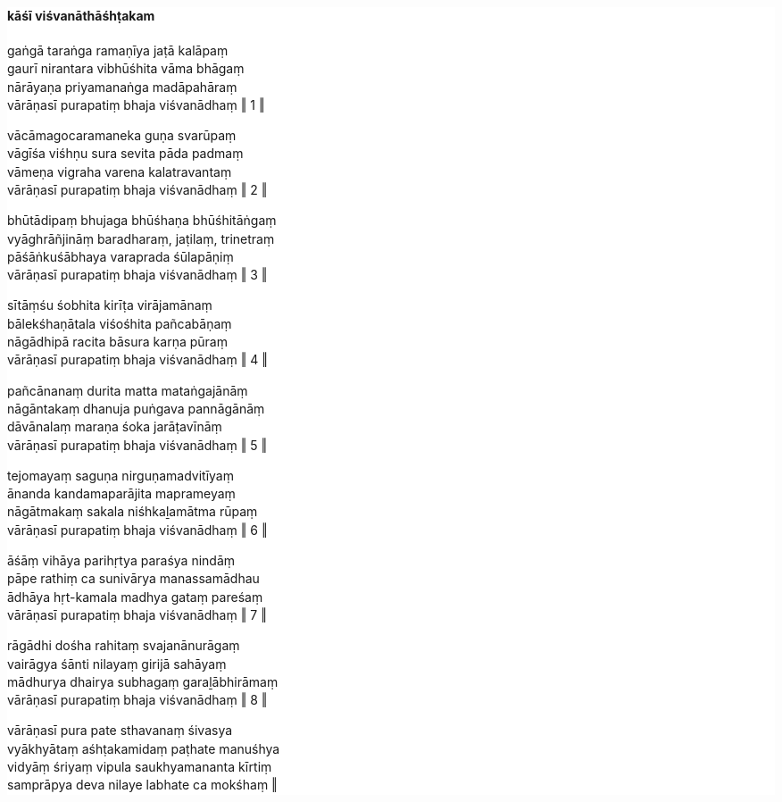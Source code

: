 #### kāśī viśvanāthāśhṭakam

gaṅgā taraṅga ramaṇīya jaṭā kalāpaṃ  
gaurī nirantara vibhūśhita vāma bhāgaṃ   
nārāyaṇa priyamanaṅga madāpahāraṃ  
vārāṇasī purapatiṃ bhaja viśvanādhaṃ 
‖ 1 ‖

vācāmagocaramaneka guṇa svarūpaṃ  
vāgīśa viśhṇu sura sevita pāda padmaṃ  
vāmeṇa vigraha varena kalatravantaṃ  
vārāṇasī purapatiṃ bhaja viśvanādhaṃ 
‖ 2 ‖

bhūtādipaṃ bhujaga bhūśhaṇa bhūśhitāṅgaṃ  
vyāghrāñjināṃ baradharaṃ, jaṭilaṃ, trinetraṃ  
pāśāṅkuśābhaya varaprada śūlapāṇiṃ  
vārāṇasī purapatiṃ bhaja viśvanādhaṃ 
‖ 3 ‖

sītāṃśu śobhita kirīṭa virājamānaṃ  
bālekśhaṇātala viśośhita pañcabāṇaṃ  
nāgādhipā racita bāsura karṇa pūraṃ  
vārāṇasī purapatiṃ bhaja viśvanādhaṃ 
‖ 4 ‖

pañcānanaṃ durita matta mataṅgajānāṃ   
nāgāntakaṃ dhanuja puṅgava pannāgānāṃ  
dāvānalaṃ maraṇa śoka jarāṭavīnāṃ  
vārāṇasī purapatiṃ bhaja viśvanādhaṃ 
‖ 5 ‖

tejomayaṃ saguṇa nirguṇamadvitīyaṃ  
ānanda kandamaparājita maprameyaṃ  
nāgātmakaṃ sakala niśhkaḻamātma rūpaṃ  
vārāṇasī purapatiṃ bhaja viśvanādhaṃ 
‖ 6 ‖

āśāṃ vihāya parihṛtya paraśya nindāṃ  
pāpe rathiṃ ca sunivārya manassamādhau  
ādhāya hṛt-kamala madhya gataṃ pareśaṃ  
vārāṇasī purapatiṃ bhaja viśvanādhaṃ 
‖ 7 ‖

rāgādhi dośha rahitaṃ svajanānurāgaṃ  
vairāgya śānti nilayaṃ girijā sahāyaṃ  
mādhurya dhairya subhagaṃ garaḻābhirāmaṃ  
vārāṇasī purapatiṃ bhaja viśvanādhaṃ 
‖ 8 ‖

vārāṇasī pura pate sthavanaṃ śivasya  
vyākhyātaṃ aśhṭakamidaṃ paṭhate manuśhya  
vidyāṃ śriyaṃ vipula saukhyamananta kīrtiṃ  
samprāpya deva nilaye labhate ca mokśhaṃ ‖
